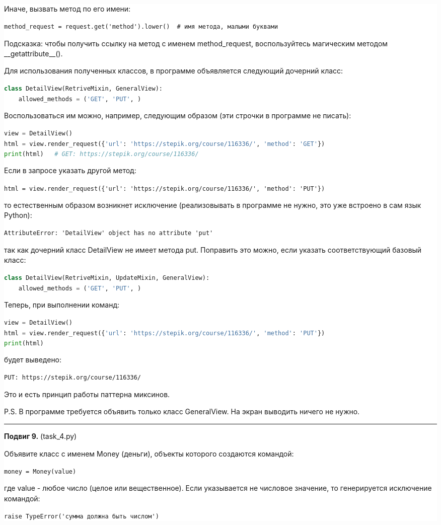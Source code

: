Иначе, вызвать метод по его имени:

    method_request = request.get('method').lower()  # имя метода, малыми буквами

Подсказка: чтобы получить ссылку на метод с именем method_request, воспользуйтесь магическим методом \_\_getattribute__().

Для использования полученных классов, в программе объявляется следующий дочерний класс:
```python
class DetailView(RetriveMixin, GeneralView):
    allowed_methods = ('GET', 'PUT', )
```
Воспользоваться им можно, например, следующим образом (эти строчки в программе не писать):
```python
view = DetailView()
html = view.render_request({'url': 'https://stepik.org/course/116336/', 'method': 'GET'})
print(html)   # GET: https://stepik.org/course/116336/
```
Если в запросе указать другой метод:

    html = view.render_request({'url': 'https://stepik.org/course/116336/', 'method': 'PUT'})

то естественным образом возникнет исключение (реализовывать в программе не нужно, это уже встроено в сам язык Python):

    AttributeError: 'DetailView' object has no attribute 'put'

так как дочерний класс DetailView не имеет метода put. Поправить это можно, если указать соответствующий базовый класс:
```python
class DetailView(RetriveMixin, UpdateMixin, GeneralView):
    allowed_methods = ('GET', 'PUT', )
```
Теперь, при выполнении команд:
```python
view = DetailView()
html = view.render_request({'url': 'https://stepik.org/course/116336/', 'method': 'PUT'})
print(html)
```
будет выведено:

    PUT: https://stepik.org/course/116336/

Это и есть принцип работы паттерна миксинов.

P.S. В программе требуется объявить только класс GeneralView. На экран выводить ничего не нужно.

---

**Подвиг 9.** (task_4.py)

Объявите класс с именем Money (деньги), объекты которого создаются командой:

    money = Money(value)

где value - любое число (целое или вещественное). Если указывается не числовое значение, то генерируется исключение командой:

    raise TypeError('сумма должна быть числом')
